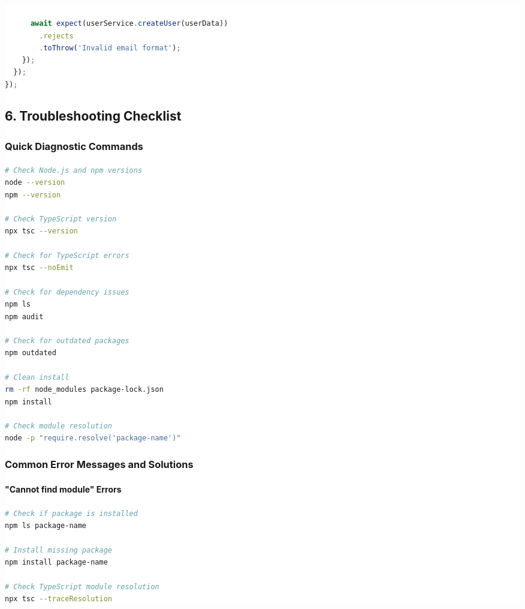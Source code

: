 ```typescript

      await expect(userService.createUser(userData))
        .rejects
        .toThrow('Invalid email format');
    });
  });
});
```

## 6. Troubleshooting Checklist

### Quick Diagnostic Commands

```bash
# Check Node.js and npm versions
node --version
npm --version

# Check TypeScript version
npx tsc --version

# Check for TypeScript errors
npx tsc --noEmit

# Check for dependency issues
npm ls
npm audit

# Check for outdated packages
npm outdated

# Clean install
rm -rf node_modules package-lock.json
npm install

# Check module resolution
node -p "require.resolve('package-name')"
```

### Common Error Messages and Solutions

#### "Cannot find module" Errors

```bash
# Check if package is installed
npm ls package-name

# Install missing package
npm install package-name

# Check TypeScript module resolution
npx tsc --traceResolution
```

